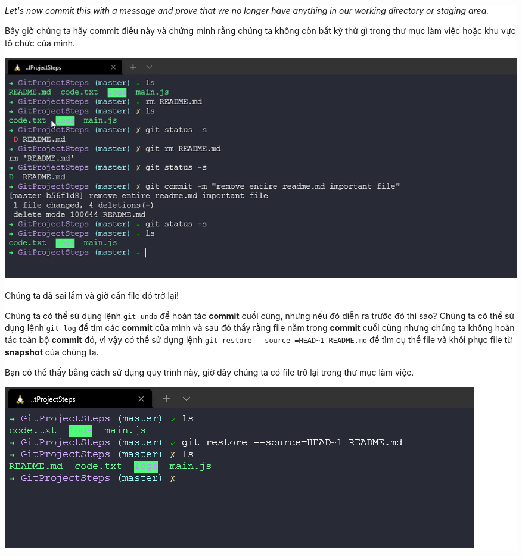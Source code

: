 *Let's now commit this with a message and prove that we no longer have anything in our working directory or staging area.*

Bây giờ chúng ta hãy commit điều này và chứng minh rằng chúng ta không còn bất kỳ thứ gì trong thư mục làm việc hoặc khu vực tổ chức của mình.

![img](/Image/Git-Advanced27.png)

Chúng ta đã sai lầm và giờ cần file đó trở lại!

Chúng ta có thể sử dụng lệnh `git undo` để hoàn tác **commit** cuối cùng, nhưng nếu đó diễn ra trước đó thì sao? Chúng ta có thể sử dụng lệnh `git log` để tìm các **commit** của mình và sau đó thấy rằng file nằm trong **commit** cuối cùng nhưng chúng ta không hoàn tác toàn bộ **commit** đó, vì vậy có thể sử dụng lệnh `git restore --source =HEAD~1 README.md` để tìm cụ thể file và khôi phục file từ **snapshot** của chúng ta.

Bạn có thể thấy bằng cách sử dụng quy trình này, giờ đây chúng ta có file trở lại trong thư mục làm việc.

![img](/Image/Git-Advanced28.png)
